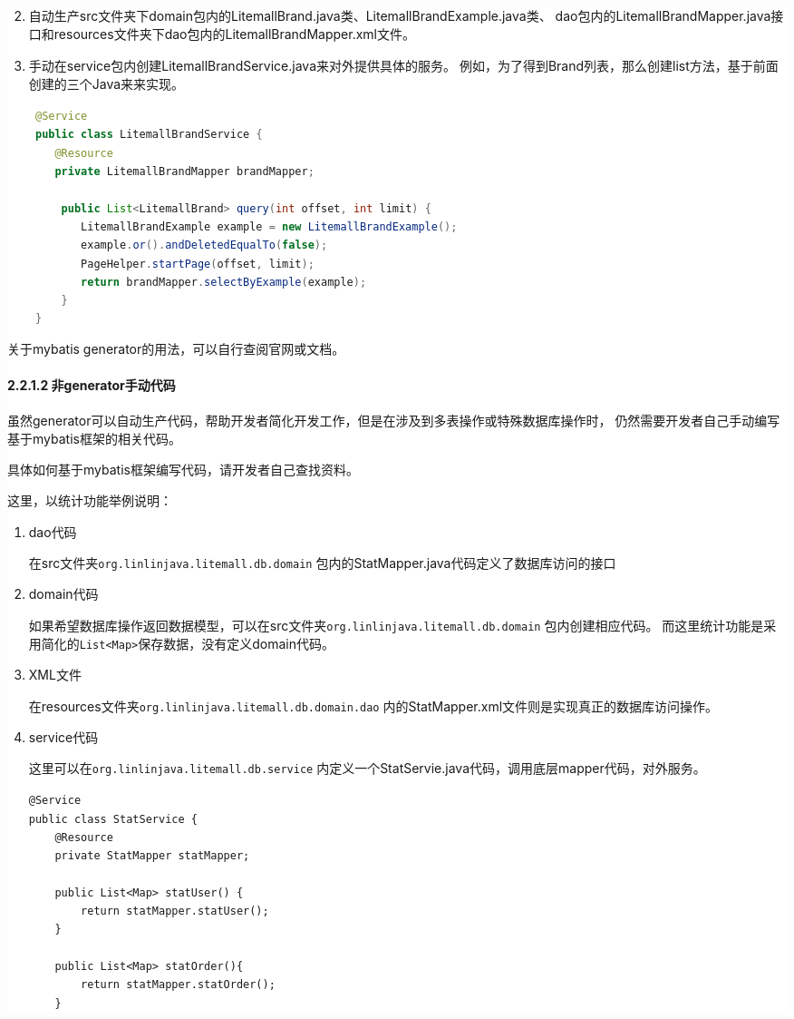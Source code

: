 2. 自动生产src文件夹下domain包内的LitemallBrand.java类、LitemallBrandExample.java类、
    dao包内的LitemallBrandMapper.java接口和resources文件夹下dao包内的LitemallBrandMapper.xml文件。

3. 手动在service包内创建LitemallBrandService.java来对外提供具体的服务。
   例如，为了得到Brand列表，那么创建list方法，基于前面创建的三个Java来来实现。
   
   ```java
    @Service
    public class LitemallBrandService {
       @Resource
       private LitemallBrandMapper brandMapper;

        public List<LitemallBrand> query(int offset, int limit) {
           LitemallBrandExample example = new LitemallBrandExample();
           example.or().andDeletedEqualTo(false);
           PageHelper.startPage(offset, limit);
           return brandMapper.selectByExample(example);    
        }
    }
   ```

关于mybatis generator的用法，可以自行查阅官网或文档。

#### 2.2.1.2 非generator手动代码

虽然generator可以自动生产代码，帮助开发者简化开发工作，但是在涉及到多表操作或特殊数据库操作时，
仍然需要开发者自己手动编写基于mybatis框架的相关代码。

具体如何基于mybatis框架编写代码，请开发者自己查找资料。

这里，以统计功能举例说明：

1. dao代码

   在src文件夹`org.linlinjava.litemall.db.domain` 包内的StatMapper.java代码定义了数据库访问的接口

2. domain代码
 
   如果希望数据库操作返回数据模型，可以在src文件夹`org.linlinjava.litemall.db.domain` 包内创建相应代码。
   而这里统计功能是采用简化的`List<Map>`保存数据，没有定义domain代码。

3. XML文件

   在resources文件夹`org.linlinjava.litemall.db.domain.dao` 内的StatMapper.xml文件则是实现真正的数据库访问操作。

4. service代码

   这里可以在`org.linlinjava.litemall.db.service` 内定义一个StatServie.java代码，调用底层mapper代码，对外服务。
    ```
    @Service
    public class StatService {
        @Resource
        private StatMapper statMapper;

        public List<Map> statUser() {
            return statMapper.statUser();
        }

        public List<Map> statOrder(){
            return statMapper.statOrder();
        }
